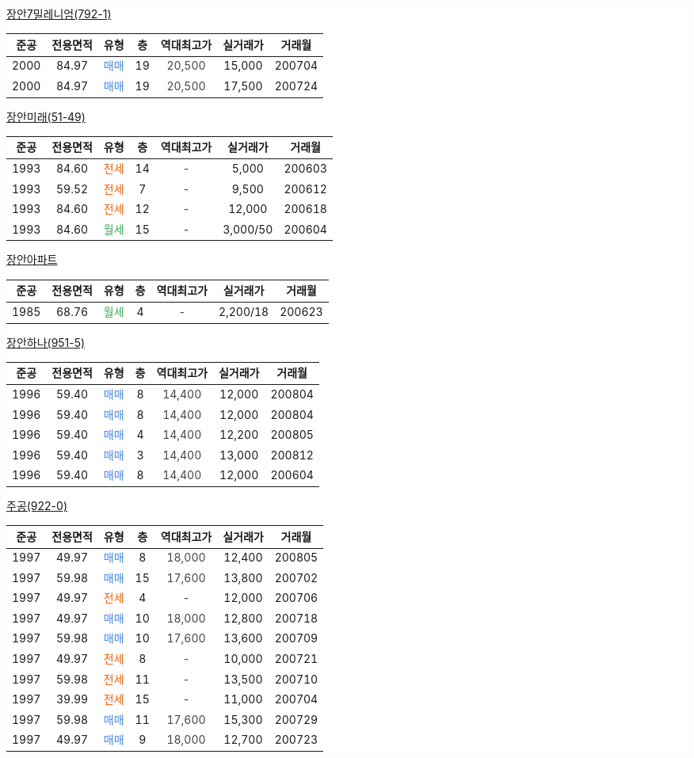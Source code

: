 [장안7밀레니엄(792-1)](https://search.naver.com/search.naver?query=%EA%B2%BD%EA%B8%B0%EB%8F%84+%ED%8C%8C%EC%A3%BC%EC%8B%9C+%EA%B8%88%EC%B4%8C%EB%8F%99+%EC%9E%A5%EC%95%887%EB%B0%80%EB%A0%88%EB%8B%88%EC%97%84%28792-1%29)

|준공|전용면적|유형|층|역대최고가|실거래가|거래월|
|:---:|:---:|:---:|:---:|:---:|:---:|:---:|
|2000|84.97|<span style="color:#4285f3">매매</span>|19|<span style="color:#444444">20,500</span>|15,000|200704|
|2000|84.97|<span style="color:#4285f3">매매</span>|19|<span style="color:#444444">20,500</span>|17,500|200724|

[장안미래(51-49)](https://search.naver.com/search.naver?query=%EA%B2%BD%EA%B8%B0%EB%8F%84+%ED%8C%8C%EC%A3%BC%EC%8B%9C+%EA%B8%88%EC%B4%8C%EB%8F%99+%EC%9E%A5%EC%95%88%EB%AF%B8%EB%9E%98%2851-49%29)

|준공|전용면적|유형|층|역대최고가|실거래가|거래월|
|:---:|:---:|:---:|:---:|:---:|:---:|:---:|
|1993|84.60|<span style="color:#ff5a00">전세</span>|14|<span style="color:#444444">-</span>|5,000|200603|
|1993|59.52|<span style="color:#ff5a00">전세</span>|7|<span style="color:#444444">-</span>|9,500|200612|
|1993|84.60|<span style="color:#ff5a00">전세</span>|12|<span style="color:#444444">-</span>|12,000|200618|
|1993|84.60|<span style="color:#34a853">월세</span>|15|<span style="color:#444444">-</span>|3,000/50|200604|

[장안아파트](https://search.naver.com/search.naver?query=%EA%B2%BD%EA%B8%B0%EB%8F%84+%ED%8C%8C%EC%A3%BC%EC%8B%9C+%EA%B8%88%EC%B4%8C%EB%8F%99+%EC%9E%A5%EC%95%88%EC%95%84%ED%8C%8C%ED%8A%B8)

|준공|전용면적|유형|층|역대최고가|실거래가|거래월|
|:---:|:---:|:---:|:---:|:---:|:---:|:---:|
|1985|68.76|<span style="color:#34a853">월세</span>|4|<span style="color:#444444">-</span>|2,200/18|200623|

[장안하나(951-5)](https://search.naver.com/search.naver?query=%EA%B2%BD%EA%B8%B0%EB%8F%84+%ED%8C%8C%EC%A3%BC%EC%8B%9C+%EA%B8%88%EC%B4%8C%EB%8F%99+%EC%9E%A5%EC%95%88%ED%95%98%EB%82%98%28951-5%29)

|준공|전용면적|유형|층|역대최고가|실거래가|거래월|
|:---:|:---:|:---:|:---:|:---:|:---:|:---:|
|1996|59.40|<span style="color:#4285f3">매매</span>|8|<span style="color:#444444">14,400</span>|12,000|200804|
|1996|59.40|<span style="color:#4285f3">매매</span>|8|<span style="color:#444444">14,400</span>|12,000|200804|
|1996|59.40|<span style="color:#4285f3">매매</span>|4|<span style="color:#444444">14,400</span>|12,200|200805|
|1996|59.40|<span style="color:#4285f3">매매</span>|3|<span style="color:#444444">14,400</span>|13,000|200812|
|1996|59.40|<span style="color:#4285f3">매매</span>|8|<span style="color:#444444">14,400</span>|12,000|200604|

[주공(922-0)](https://search.naver.com/search.naver?query=%EA%B2%BD%EA%B8%B0%EB%8F%84+%ED%8C%8C%EC%A3%BC%EC%8B%9C+%EA%B8%88%EC%B4%8C%EB%8F%99+%EC%A3%BC%EA%B3%B5%28922-0%29)

|준공|전용면적|유형|층|역대최고가|실거래가|거래월|
|:---:|:---:|:---:|:---:|:---:|:---:|:---:|
|1997|49.97|<span style="color:#4285f3">매매</span>|8|<span style="color:#444444">18,000</span>|12,400|200805|
|1997|59.98|<span style="color:#4285f3">매매</span>|15|<span style="color:#444444">17,600</span>|13,800|200702|
|1997|49.97|<span style="color:#ff5a00">전세</span>|4|<span style="color:#444444">-</span>|12,000|200706|
|1997|49.97|<span style="color:#4285f3">매매</span>|10|<span style="color:#444444">18,000</span>|12,800|200718|
|1997|59.98|<span style="color:#4285f3">매매</span>|10|<span style="color:#444444">17,600</span>|13,600|200709|
|1997|49.97|<span style="color:#ff5a00">전세</span>|8|<span style="color:#444444">-</span>|10,000|200721|
|1997|59.98|<span style="color:#ff5a00">전세</span>|11|<span style="color:#444444">-</span>|13,500|200710|
|1997|39.99|<span style="color:#ff5a00">전세</span>|15|<span style="color:#444444">-</span>|11,000|200704|
|1997|59.98|<span style="color:#4285f3">매매</span>|11|<span style="color:#444444">17,600</span>|15,300|200729|
|1997|49.97|<span style="color:#4285f3">매매</span>|9|<span style="color:#444444">18,000</span>|12,700|200723|